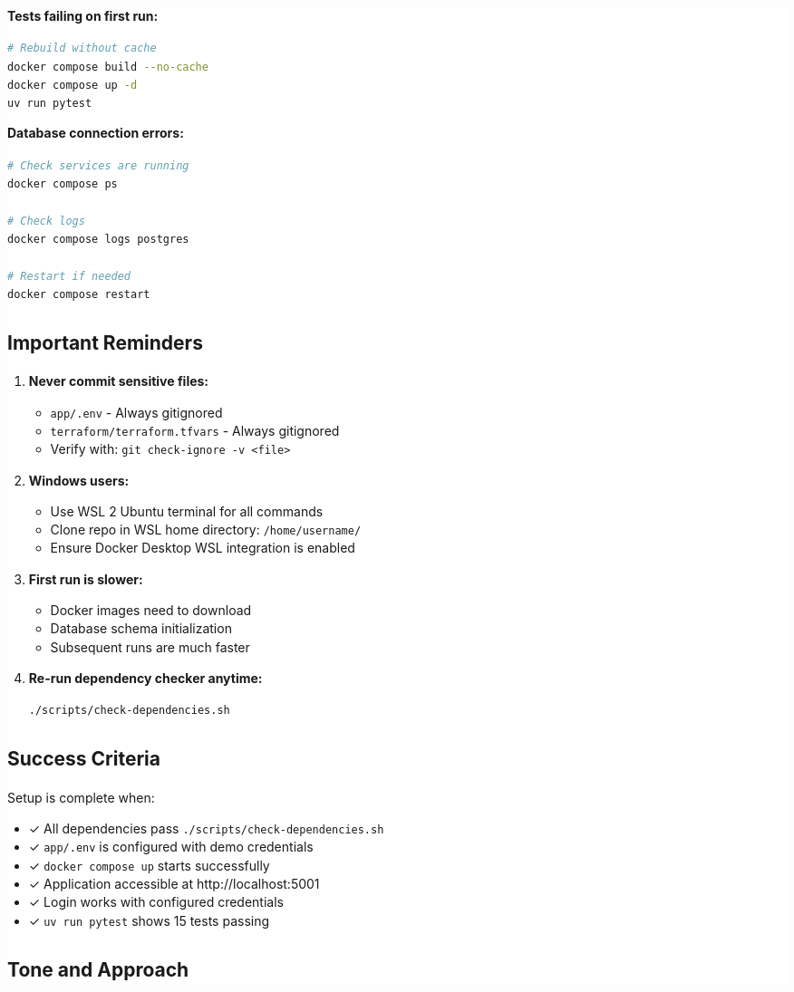 **Tests failing on first run:**
```bash
# Rebuild without cache
docker compose build --no-cache
docker compose up -d
uv run pytest
```

**Database connection errors:**
```bash
# Check services are running
docker compose ps

# Check logs
docker compose logs postgres

# Restart if needed
docker compose restart
```

## Important Reminders

1. **Never commit sensitive files:**
   - `app/.env` - Always gitignored
   - `terraform/terraform.tfvars` - Always gitignored
   - Verify with: `git check-ignore -v <file>`

2. **Windows users:**
   - Use WSL 2 Ubuntu terminal for all commands
   - Clone repo in WSL home directory: `/home/username/`
   - Ensure Docker Desktop WSL integration is enabled

3. **First run is slower:**
   - Docker images need to download
   - Database schema initialization
   - Subsequent runs are much faster

4. **Re-run dependency checker anytime:**
   ```bash
   ./scripts/check-dependencies.sh
   ```

## Success Criteria

Setup is complete when:
- ✓ All dependencies pass `./scripts/check-dependencies.sh`
- ✓ `app/.env` is configured with demo credentials
- ✓ `docker compose up` starts successfully
- ✓ Application accessible at http://localhost:5001
- ✓ Login works with configured credentials
- ✓ `uv run pytest` shows 15 tests passing

## Tone and Approach
